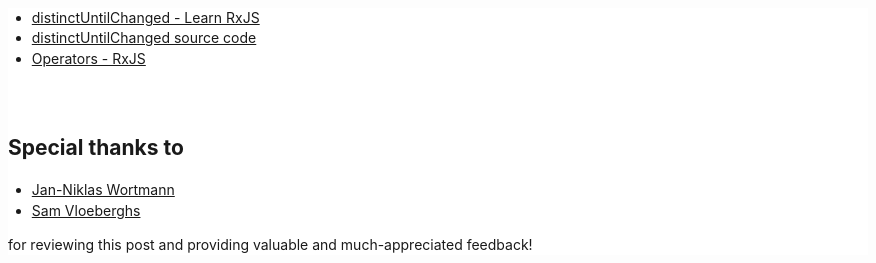 - [distinctUntilChanged - Learn RxJS](https://www.learnrxjs.io/learn-rxjs/operators/filtering/distinctuntilchanged)
- [distinctUntilChanged source code](https://github.com/ReactiveX/rxjs/blob/master/src/internal/operators/distinctUntilChanged.ts)
- [Operators - RxJS](https://rxjs-dev.firebaseapp.com/guide/operators)



<br/>

## <a name="special-thanks"></a>Special thanks to

- [Jan-Niklas Wortmann](https://twitter.com/niklas_wortmann)
- [Sam Vloeberghs](https://twitter.com/samvloeberghs)

for reviewing this post and providing valuable and much-appreciated feedback!